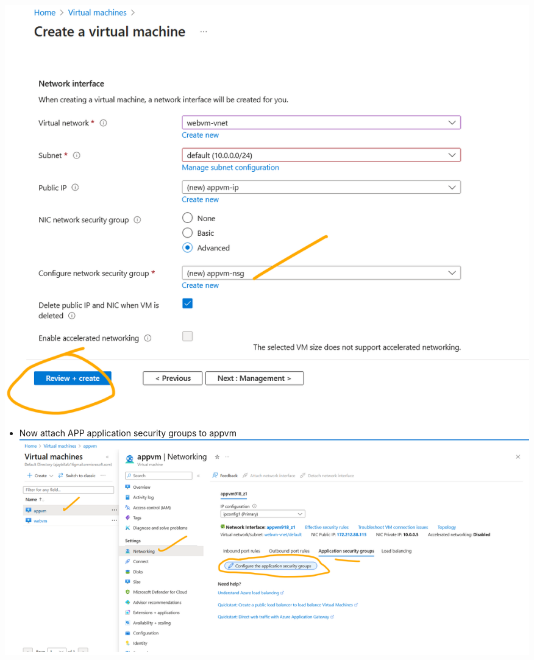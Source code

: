 ![Preview](./Images/network121.png)
* Now attach APP application security groups to appvm
![Preview](./Images/network122.png)